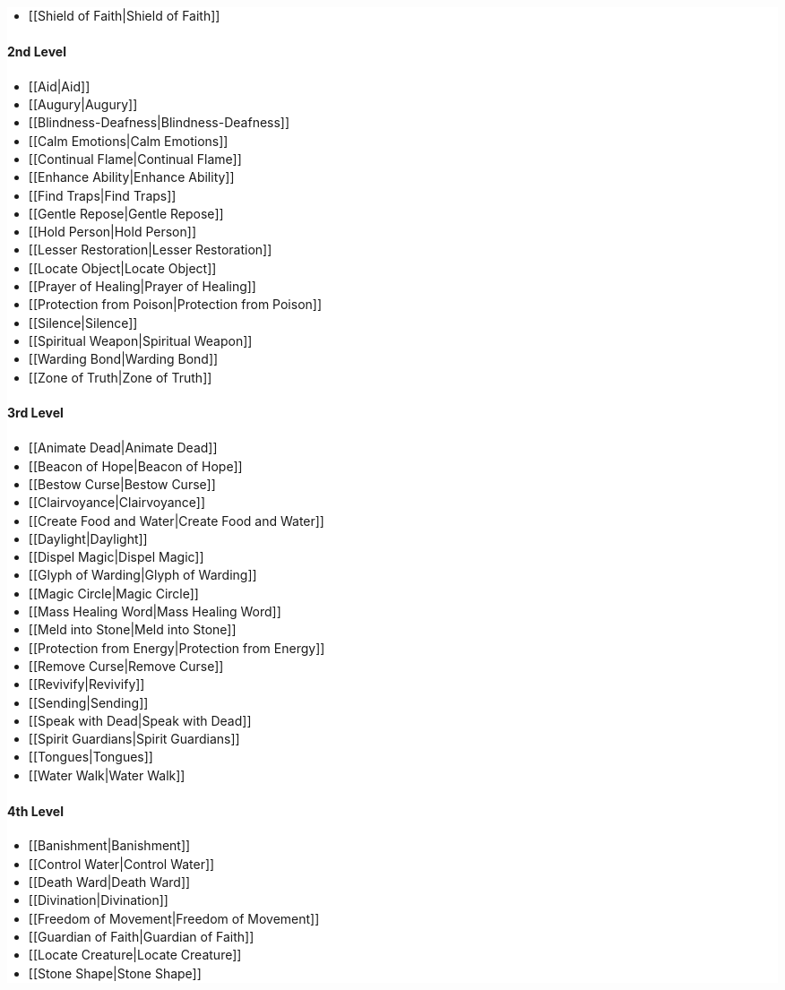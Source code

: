 - [[Shield of Faith|Shield of Faith]]

#### 2nd Level

- [[Aid|Aid]]
- [[Augury|Augury]]
- [[Blindness-Deafness|Blindness-Deafness]]
- [[Calm Emotions|Calm Emotions]]
- [[Continual Flame|Continual Flame]]
- [[Enhance Ability|Enhance Ability]]
- [[Find Traps|Find Traps]]
- [[Gentle Repose|Gentle Repose]]
- [[Hold Person|Hold Person]]
- [[Lesser Restoration|Lesser Restoration]]
- [[Locate Object|Locate Object]]
- [[Prayer of Healing|Prayer of Healing]]
- [[Protection from Poison|Protection from Poison]]
- [[Silence|Silence]]
- [[Spiritual Weapon|Spiritual Weapon]]
- [[Warding Bond|Warding Bond]]
- [[Zone of Truth|Zone of Truth]]

#### 3rd Level

- [[Animate Dead|Animate Dead]]
- [[Beacon of Hope|Beacon of Hope]]
- [[Bestow Curse|Bestow Curse]]
- [[Clairvoyance|Clairvoyance]]
- [[Create Food and Water|Create Food and Water]]
- [[Daylight|Daylight]]
- [[Dispel Magic|Dispel Magic]]
- [[Glyph of Warding|Glyph of Warding]]
- [[Magic Circle|Magic Circle]]
- [[Mass Healing Word|Mass Healing Word]]
- [[Meld into Stone|Meld into Stone]]
- [[Protection from Energy|Protection from Energy]]
- [[Remove Curse|Remove Curse]]
- [[Revivify|Revivify]]
- [[Sending|Sending]]
- [[Speak with Dead|Speak with Dead]]
- [[Spirit Guardians|Spirit Guardians]]
- [[Tongues|Tongues]]
- [[Water Walk|Water Walk]]

#### 4th Level

- [[Banishment|Banishment]]
- [[Control Water|Control Water]]
- [[Death Ward|Death Ward]]
- [[Divination|Divination]]
- [[Freedom of Movement|Freedom of Movement]]
- [[Guardian of Faith|Guardian of Faith]]
- [[Locate Creature|Locate Creature]]
- [[Stone Shape|Stone Shape]]
